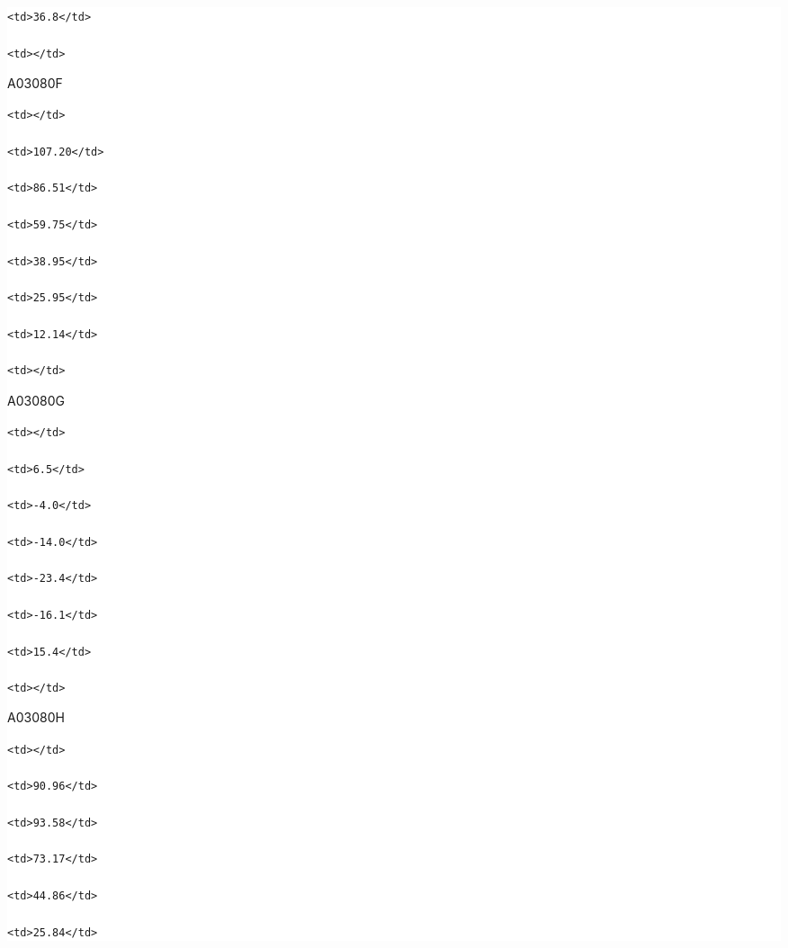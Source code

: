     <td>36.8</td>
    
    <td></td>
    

</tr>

<tr>
    <td>A03080F</td>
    
    <td></td>
    
    <td>107.20</td>
    
    <td>86.51</td>
    
    <td>59.75</td>
    
    <td>38.95</td>
    
    <td>25.95</td>
    
    <td>12.14</td>
    
    <td></td>
    

</tr>

<tr>
    <td>A03080G</td>
    
    <td></td>
    
    <td>6.5</td>
    
    <td>-4.0</td>
    
    <td>-14.0</td>
    
    <td>-23.4</td>
    
    <td>-16.1</td>
    
    <td>15.4</td>
    
    <td></td>
    

</tr>

<tr>
    <td>A03080H</td>
    
    <td></td>
    
    <td>90.96</td>
    
    <td>93.58</td>
    
    <td>73.17</td>
    
    <td>44.86</td>
    
    <td>25.84</td>
    